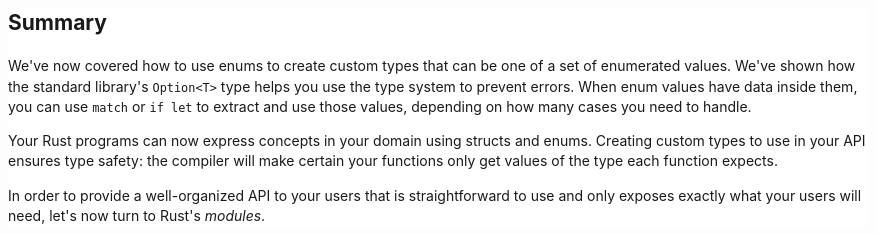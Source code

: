 ## Summary

We've now covered how to use enums to create custom types that can be one of a
set of enumerated values. We've shown how the standard library's `Option<T>`
type helps you use the type system to prevent errors. When enum values have data
inside them, you can use `match` or `if let` to extract and use those values,
depending on how many cases you need to handle.

Your Rust programs can now express concepts in your domain using structs and
enums. Creating custom types to use in your API ensures type safety: the
compiler will make certain your functions only get values of the type each
function expects.

In order to provide a well-organized API to your users that is straightforward
to use and only exposes exactly what your users will need, let's now turn to
Rust's *modules*.
